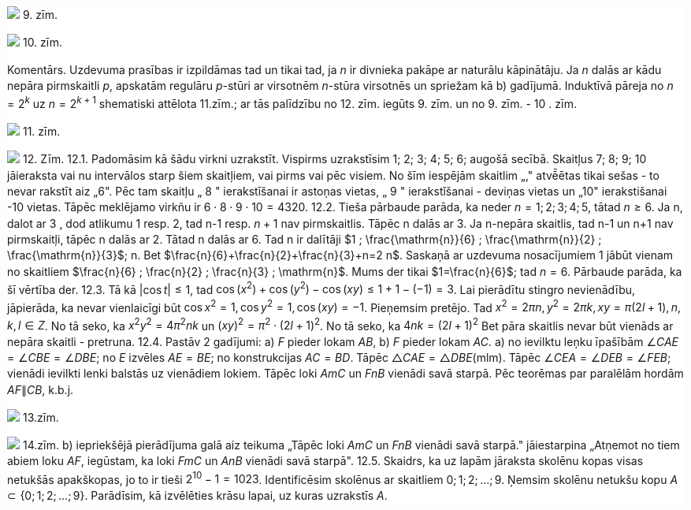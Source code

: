 ![](https://cdn.mathpix.com/cropped/2024_08_18_c774d764c0ecd40cc43ag-6.jpg?height=353&width=326&top_left_y=1888&top_left_x=565)
9. zīm.

![](https://cdn.mathpix.com/cropped/2024_08_18_c774d764c0ecd40cc43ag-6.jpg?height=412&width=412&top_left_y=1873&top_left_x=1070)
10. zīm.

Komentārs. Uzdevuma prasības ir izpildāmas tad un tikai tad, ja $n$ ir divnieka pakāpe ar naturālu kāpinātāju. Ja $n$ dalās ar kādu nepāra pirmskaitli $p$, apskatām regulāru $p$-stūri ar virsotnēm $n$-stūra virsotnēs un spriežam kā b) gadījumā. Induktīvā pāreja no $n=2^{k}$ uz $n=2^{k+1}$
shematiski attēlota 11.zīm.; ar tās palīdzību no 12. zīm. iegūts 9. zīm. un no 9. zīm. - 10 . zīm.

![](https://cdn.mathpix.com/cropped/2024_08_18_c774d764c0ecd40cc43ag-7.jpg?height=343&width=826&top_left_y=408&top_left_x=364)
11. zīm.

![](https://cdn.mathpix.com/cropped/2024_08_18_c774d764c0ecd40cc43ag-7.jpg?height=315&width=306&top_left_y=411&top_left_x=1366)
12. Zīm.
12.1. Padomāsim kā šādu virkni uzrakstīt. Vispirms uzrakstīsim 1; 2; 3; 4; 5; 6; augošā secībā. Skaitļus 7; 8; 9; 10 jāieraksta vai nu intervālos starp šiem skaitļiem, vai pirms vai pēc visiem. No šīm iespējām skaitlim „," atvē̄ētas tikai sešas - to nevar rakstīt aiz „6". Pēc tam skaitļu „ 8 " ierakstīšanai ir astoņas vietas, „ 9 " ierakstǐšanai - deviņas vietas un „10" ierakstišanai -10 vietas. Tāpēc meklējamo virkñu ir $6 \cdot 8 \cdot 9 \cdot 10=4320$.
12.2. Tieša pārbaude parāda, ka neder $n=1 ; 2 ; 3 ; 4 ; 5$, tātad $n \geq 6$. Ja n, dalot ar 3 , dod atlikumu 1 resp. 2, tad n-1 resp. $n+1$ nav pirmskaitlis. Tāpēc n dalās ar 3. Ja n-nepāra skaitlis, tad n-1 un n+1 nav pirmskaitļi, tāpēc n dalās ar 2. Tātad n dalās ar 6. Tad n ir dalītāji $1 ; \frac{\mathrm{n}}{6} ; \frac{\mathrm{n}}{2} ; \frac{\mathrm{n}}{3}$; n. Bet $\frac{n}{6}+\frac{n}{2}+\frac{n}{3}+n=2 n$. Saskaņā ar uzdevuma nosacījumiem 1 jābūt vienam no skaitliem $\frac{n}{6} ; \frac{n}{2} ; \frac{n}{3} ; \mathrm{n}$. Mums der tikai $1=\frac{n}{6}$; tad $n=6$. Pārbaude parāda, ka šī vērtība der.
12.3. Tā kā $|\cos t| \leq 1$, tad $\cos \left(x^{2}\right)+\cos \left(y^{2}\right)-\cos (x y) \leq 1+1-(-1)=3$. Lai pierādītu stingro nevienādību, jāpierāda, ka nevar vienlaicīgi būt $\cos x^{2}=1, \cos y^{2}=1, \cos (x y)=-1$. Pieņemsim pretējo. Tad $x^{2}=2 \pi n, y^{2}=2 \pi k, x y=\pi(2 l+1), n, k, l \in Z$. No tā seko, ka $x^{2} y^{2}=4 \pi^{2} n k$ un $(x y)^{2}=\pi^{2} \cdot(2 l+1)^{2}$. No tā seko, ka $4 n k=(2 l+1)^{2}$ Bet pāra skaitlis nevar būt vienāds ar nepāra skaitli - pretruna.
12.4. Pastāv 2 gadījumi: a) $F$ pieder lokam $A B$, b) $F$ pieder lokam $A C$.
a) no ievilktu leņku īpašībām $\angle C A E=\angle C B E=\angle D B E$; no $E$ izvēles $A E=B E$; no konstrukcijas $A C=B D$. Tāpēc $\triangle C A E=\triangle D B E(\mathrm{mlm})$. Tāpēc $\angle C E A=\angle D E B=\angle F E B$; vienādi ievilkti lenki balstās uz vienādiem lokiem. Tāpēc loki $A m C$ un $F n B$ vienādi savā starpā. Pēc teorēmas par paralēlām hordām $A F \| C B$, k.b.j.

![](https://cdn.mathpix.com/cropped/2024_08_18_c774d764c0ecd40cc43ag-8.jpg?height=709&width=689&top_left_y=314&top_left_x=318)
13.zīm.

![](https://cdn.mathpix.com/cropped/2024_08_18_c774d764c0ecd40cc43ag-8.jpg?height=706&width=669&top_left_y=315&top_left_x=1070)
14.zīm.
b) iepriekšējā pierādījuma galā aiz teikuma „Tāpēc loki $A m C$ un $F n B$ vienādi savā starpā." jāiestarpina „Atṇemot no tiem abiem loku $A F$, iegūstam, ka loki $F m C$ un $A n B$ vienādi savā starpā".
12.5. Skaidrs, ka uz lapām jāraksta skolēnu kopas visas netukšās apakškopas, jo to ir tieši $2^{10}-1=1023$. Identificēsim skolēnus ar skaitliem $0 ; 1 ; 2 ; \ldots ; 9$. N̦emsim skolēnu netukšu kopu $A \subset\{0 ; 1 ; 2 ; \ldots ; 9\}$. Parādīsim, kā izvēlēties krāsu lapai, uz kuras uzrakstīs $A$.

